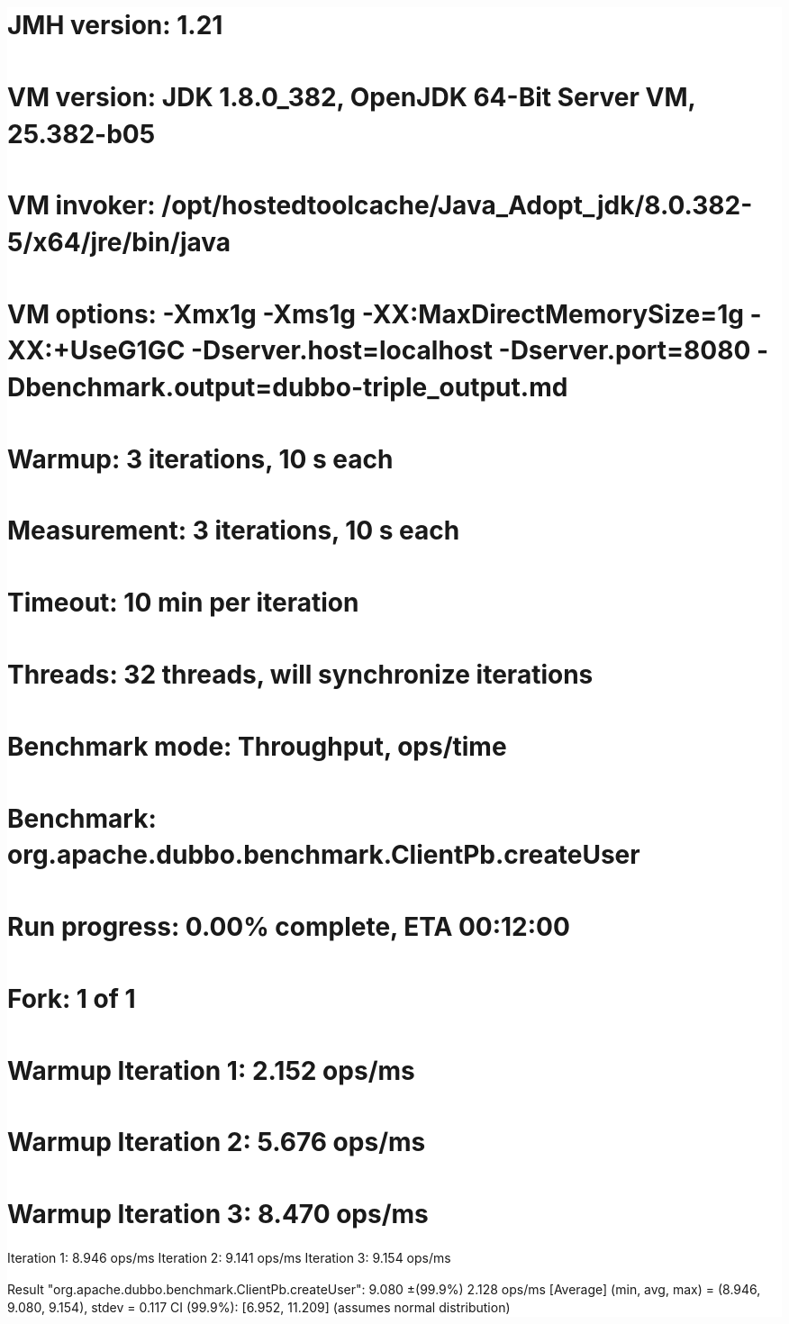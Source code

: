 # JMH version: 1.21
# VM version: JDK 1.8.0_382, OpenJDK 64-Bit Server VM, 25.382-b05
# VM invoker: /opt/hostedtoolcache/Java_Adopt_jdk/8.0.382-5/x64/jre/bin/java
# VM options: -Xmx1g -Xms1g -XX:MaxDirectMemorySize=1g -XX:+UseG1GC -Dserver.host=localhost -Dserver.port=8080 -Dbenchmark.output=dubbo-triple_output.md
# Warmup: 3 iterations, 10 s each
# Measurement: 3 iterations, 10 s each
# Timeout: 10 min per iteration
# Threads: 32 threads, will synchronize iterations
# Benchmark mode: Throughput, ops/time
# Benchmark: org.apache.dubbo.benchmark.ClientPb.createUser

# Run progress: 0.00% complete, ETA 00:12:00
# Fork: 1 of 1
# Warmup Iteration   1: 2.152 ops/ms
# Warmup Iteration   2: 5.676 ops/ms
# Warmup Iteration   3: 8.470 ops/ms
Iteration   1: 8.946 ops/ms
Iteration   2: 9.141 ops/ms
Iteration   3: 9.154 ops/ms


Result "org.apache.dubbo.benchmark.ClientPb.createUser":
  9.080 ±(99.9%) 2.128 ops/ms [Average]
  (min, avg, max) = (8.946, 9.080, 9.154), stdev = 0.117
  CI (99.9%): [6.952, 11.209] (assumes normal distribution)
